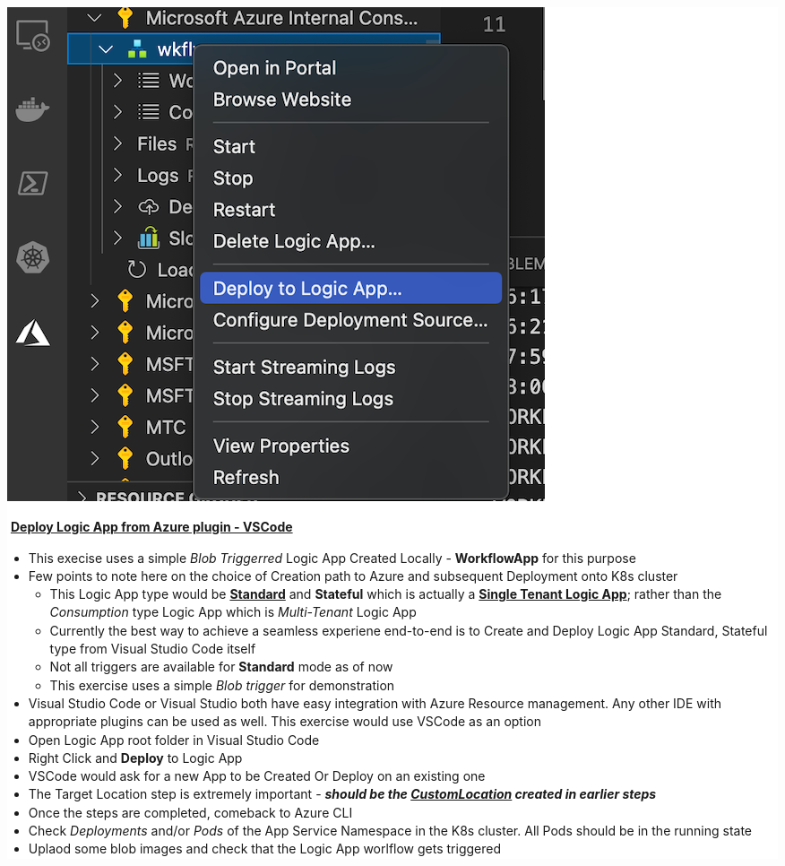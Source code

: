 ![logic-app-2](./Assets/logic-app-2.png)

​										**<u>Deploy Logic App from Azure plugin - VSCode</u>**

- This execise uses a simple *Blob Triggerred* Logic App Created Locally - **WorkflowApp** for this purpose
- Few points to note here on the choice of Creation path to Azure and subsequent Deployment onto K8s cluster
  - This Logic App type would be **<u>Standard</u>** and **Stateful** which is actually a **<u>Single Tenant Logic App</u>**; rather than the *Consumption* type Logic App which is *Multi-Tenant* Logic App
  - Currently the best way to achieve a seamless experiene end-to-end is to Create and Deploy Logic App Standard, Stateful type from Visual Studio Code itself
  - Not all triggers are available for **Standard** mode as of now
  - This exercise uses a simple *Blob trigger* for demonstration
- Visual Studio Code or Visual Studio both have easy integration with Azure Resource management. Any other IDE with appropriate plugins can be used as well. This exercise would use VSCode as an option
- Open Logic  App  root folder in Visual Studio Code
- Right Click and **Deploy** to Logic App
- VSCode would ask for a new App to be Created Or Deploy on an existing one
- The Target Location step is extremely important - ***should be the <u>CustomLocation</u> created in earlier steps***
- Once the steps are completed, comeback to Azure CLI
- Check *Deployments* and/or *Pods* of the App Service Namespace in the K8s cluster. All Pods should be in the running state
- Uplaod some blob images and check that the Logic App worlflow gets triggered
